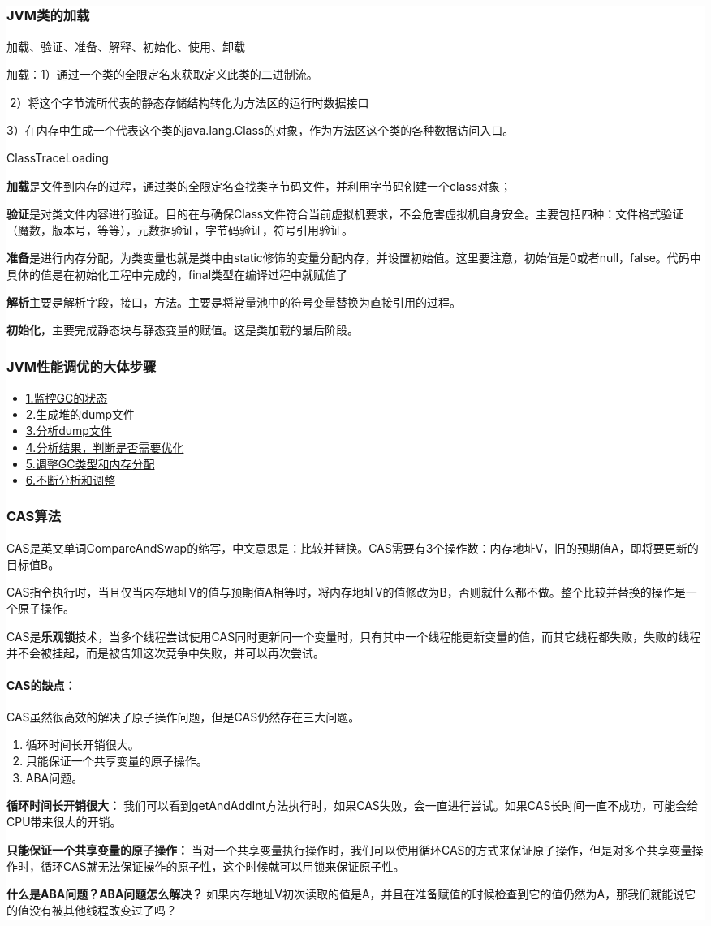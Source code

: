 

### JVM类的加载

加载、验证、准备、解释、初始化、使用、卸载

加载：1）通过一个类的全限定名来获取定义此类的二进制流。

​		    2）将这个字节流所代表的静态存储结构转化为方法区的运行时数据接口

​			3）在内存中生成一个代表这个类的java.lang.Class的对象，作为方法区这个类的各种数据访问入口。

ClassTraceLoading

**加载**是文件到内存的过程，通过类的全限定名查找类字节码文件，并利用字节码创建一个class对象；

**验证**是对类文件内容进行验证。目的在与确保Class文件符合当前虚拟机要求，不会危害虚拟机自身安全。主要包括四种：文件格式验证（魔数，版本号，等等），元数据验证，字节码验证，符号引用验证。

**准备**是进行内存分配，为类变量也就是类中由static修饰的变量分配内存，并设置初始值。这里要注意，初始值是0或者null，false。代码中具体的值是在初始化工程中完成的，final类型在编译过程中就赋值了

**解析**主要是解析字段，接口，方法。主要是将常量池中的符号变量替换为直接引用的过程。

**初始化**，主要完成静态块与静态变量的赋值。这是类加载的最后阶段。



### JVM性能调优的大体步骤

- [1.监控GC的状态](https://blog.csdn.net/u013030086/article/details/85068766#1GC_13)
- [2.生成堆的dump文件](https://blog.csdn.net/u013030086/article/details/85068766#2dump_20)
- [3.分析dump文件](https://blog.csdn.net/u013030086/article/details/85068766#3dump_22)
- [4.分析结果，判断是否需要优化](https://blog.csdn.net/u013030086/article/details/85068766#4_26)
- [5.调整GC类型和内存分配](https://blog.csdn.net/u013030086/article/details/85068766#5GC_33)
- [6.不断分析和调整](https://blog.csdn.net/u013030086/article/details/85068766#6_35)

### CAS算法

CAS是英文单词CompareAndSwap的缩写，中文意思是：比较并替换。CAS需要有3个操作数：内存地址V，旧的预期值A，即将要更新的目标值B。

CAS指令执行时，当且仅当内存地址V的值与预期值A相等时，将内存地址V的值修改为B，否则就什么都不做。整个比较并替换的操作是一个原子操作。

CAS是**乐观锁**技术，当多个线程尝试使用CAS同时更新同一个变量时，只有其中一个线程能更新变量的值，而其它线程都失败，失败的线程并不会被挂起，而是被告知这次竞争中失败，并可以再次尝试。

#### CAS的缺点：

CAS虽然很高效的解决了原子操作问题，但是CAS仍然存在三大问题。

1. 循环时间长开销很大。
2. 只能保证一个共享变量的原子操作。
3. ABA问题。

**循环时间长开销很大：**
我们可以看到getAndAddInt方法执行时，如果CAS失败，会一直进行尝试。如果CAS长时间一直不成功，可能会给CPU带来很大的开销。

**只能保证一个共享变量的原子操作：**
当对一个共享变量执行操作时，我们可以使用循环CAS的方式来保证原子操作，但是对多个共享变量操作时，循环CAS就无法保证操作的原子性，这个时候就可以用锁来保证原子性。

**什么是ABA问题？ABA问题怎么解决？**
如果内存地址V初次读取的值是A，并且在准备赋值的时候检查到它的值仍然为A，那我们就能说它的值没有被其他线程改变过了吗？
